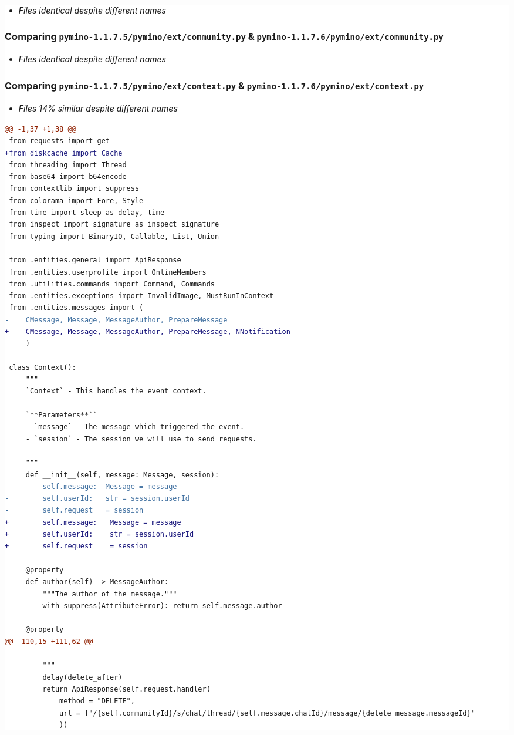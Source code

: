  * *Files identical despite different names*

### Comparing `pymino-1.1.7.5/pymino/ext/community.py` & `pymino-1.1.7.6/pymino/ext/community.py`

 * *Files identical despite different names*

### Comparing `pymino-1.1.7.5/pymino/ext/context.py` & `pymino-1.1.7.6/pymino/ext/context.py`

 * *Files 14% similar despite different names*

```diff
@@ -1,37 +1,38 @@
 from requests import get
+from diskcache import Cache
 from threading import Thread
 from base64 import b64encode
 from contextlib import suppress
 from colorama import Fore, Style
 from time import sleep as delay, time
 from inspect import signature as inspect_signature
 from typing import BinaryIO, Callable, List, Union
 
 from .entities.general import ApiResponse
 from .entities.userprofile import OnlineMembers
 from .utilities.commands import Command, Commands
 from .entities.exceptions import InvalidImage, MustRunInContext
 from .entities.messages import (
-    CMessage, Message, MessageAuthor, PrepareMessage
+    CMessage, Message, MessageAuthor, PrepareMessage, NNotification
     )
 
 class Context():
     """
     `Context` - This handles the event context.
 
     `**Parameters**``
     - `message` - The message which triggered the event.
     - `session` - The session we will use to send requests.
 
     """
     def __init__(self, message: Message, session):
-        self.message:  Message = message
-        self.userId:   str = session.userId
-        self.request   = session
+        self.message:   Message = message
+        self.userId:    str = session.userId
+        self.request    = session
 
     @property
     def author(self) -> MessageAuthor:
         """The author of the message."""
         with suppress(AttributeError): return self.message.author
 
     @property
@@ -110,15 +111,62 @@
         
         """
         delay(delete_after)
         return ApiResponse(self.request.handler(
             method = "DELETE",
             url = f"/{self.communityId}/s/chat/thread/{self.message.chatId}/message/{delete_message.messageId}"
             ))
```